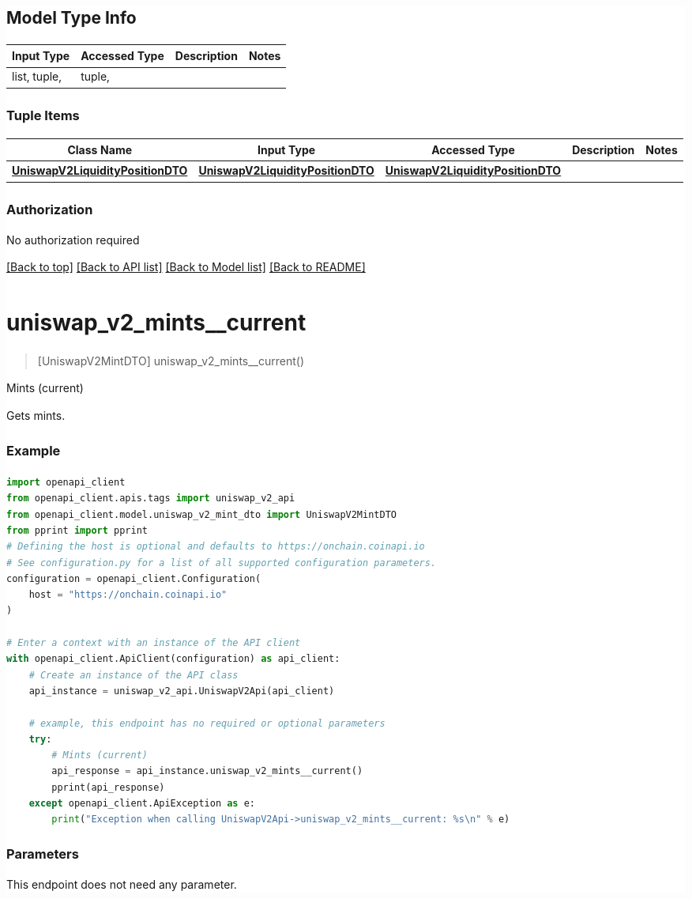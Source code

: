 ## Model Type Info
Input Type | Accessed Type | Description | Notes
------------ | ------------- | ------------- | -------------
list, tuple,  | tuple,  |  | 

### Tuple Items
Class Name | Input Type | Accessed Type | Description | Notes
------------- | ------------- | ------------- | ------------- | -------------
[**UniswapV2LiquidityPositionDTO**]({{complexTypePrefix}}UniswapV2LiquidityPositionDTO.md) | [**UniswapV2LiquidityPositionDTO**]({{complexTypePrefix}}UniswapV2LiquidityPositionDTO.md) | [**UniswapV2LiquidityPositionDTO**]({{complexTypePrefix}}UniswapV2LiquidityPositionDTO.md) |  | 

### Authorization

No authorization required

[[Back to top]](#__pageTop) [[Back to API list]](../../../README.md#documentation-for-api-endpoints) [[Back to Model list]](../../../README.md#documentation-for-models) [[Back to README]](../../../README.md)

# **uniswap_v2_mints__current**
<a id="uniswap_v2_mints__current"></a>
> [UniswapV2MintDTO] uniswap_v2_mints__current()

Mints (current)

Gets mints.

### Example

```python
import openapi_client
from openapi_client.apis.tags import uniswap_v2_api
from openapi_client.model.uniswap_v2_mint_dto import UniswapV2MintDTO
from pprint import pprint
# Defining the host is optional and defaults to https://onchain.coinapi.io
# See configuration.py for a list of all supported configuration parameters.
configuration = openapi_client.Configuration(
    host = "https://onchain.coinapi.io"
)

# Enter a context with an instance of the API client
with openapi_client.ApiClient(configuration) as api_client:
    # Create an instance of the API class
    api_instance = uniswap_v2_api.UniswapV2Api(api_client)

    # example, this endpoint has no required or optional parameters
    try:
        # Mints (current)
        api_response = api_instance.uniswap_v2_mints__current()
        pprint(api_response)
    except openapi_client.ApiException as e:
        print("Exception when calling UniswapV2Api->uniswap_v2_mints__current: %s\n" % e)
```
### Parameters
This endpoint does not need any parameter.
